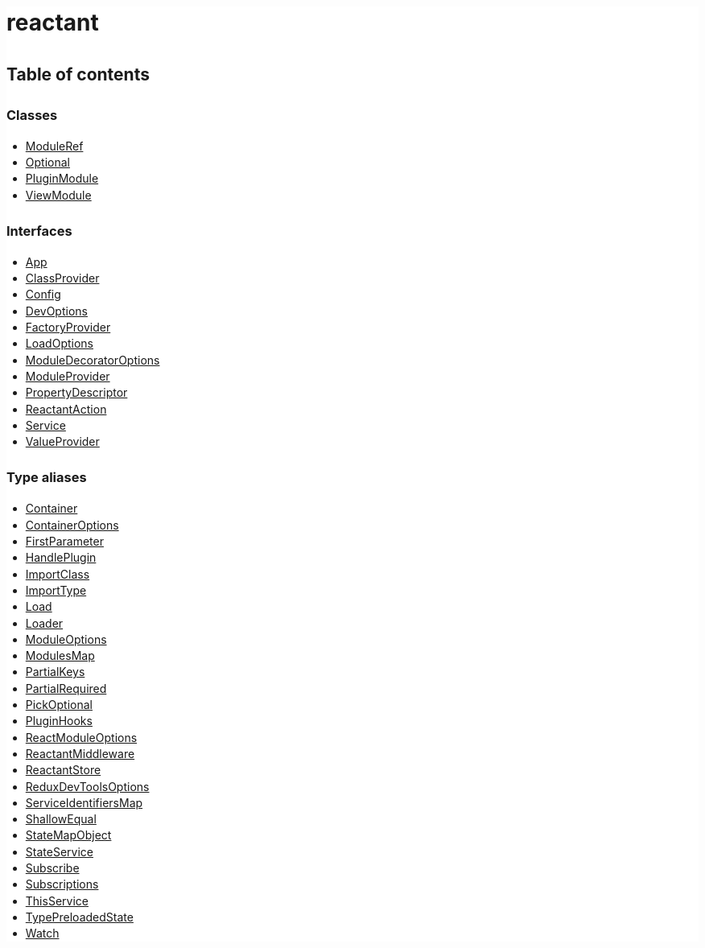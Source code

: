 # reactant

## Table of contents

### Classes

- [ModuleRef](classes/ModuleRef.md)
- [Optional](classes/Optional.md)
- [PluginModule](classes/PluginModule.md)
- [ViewModule](classes/ViewModule.md)

### Interfaces

- [App](interfaces/App.md)
- [ClassProvider](interfaces/ClassProvider.md)
- [Config](interfaces/Config.md)
- [DevOptions](interfaces/DevOptions.md)
- [FactoryProvider](interfaces/FactoryProvider.md)
- [LoadOptions](interfaces/LoadOptions.md)
- [ModuleDecoratorOptions](interfaces/ModuleDecoratorOptions.md)
- [ModuleProvider](interfaces/ModuleProvider.md)
- [PropertyDescriptor](interfaces/PropertyDescriptor.md)
- [ReactantAction](interfaces/ReactantAction.md)
- [Service](interfaces/Service.md)
- [ValueProvider](interfaces/ValueProvider.md)

### Type aliases

- [Container](modules.md#container)
- [ContainerOptions](modules.md#containeroptions)
- [FirstParameter](modules.md#firstparameter)
- [HandlePlugin](modules.md#handleplugin)
- [ImportClass](modules.md#importclass)
- [ImportType](modules.md#importtype)
- [Load](modules.md#load)
- [Loader](modules.md#loader)
- [ModuleOptions](modules.md#moduleoptions)
- [ModulesMap](modules.md#modulesmap)
- [PartialKeys](modules.md#partialkeys)
- [PartialRequired](modules.md#partialrequired)
- [PickOptional](modules.md#pickoptional)
- [PluginHooks](modules.md#pluginhooks)
- [ReactModuleOptions](modules.md#reactmoduleoptions)
- [ReactantMiddleware](modules.md#reactantmiddleware)
- [ReactantStore](modules.md#reactantstore)
- [ReduxDevToolsOptions](modules.md#reduxdevtoolsoptions)
- [ServiceIdentifiersMap](modules.md#serviceidentifiersmap)
- [ShallowEqual](modules.md#shallowequal)
- [StateMapObject](modules.md#statemapobject)
- [StateService](modules.md#stateservice)
- [Subscribe](modules.md#subscribe)
- [Subscriptions](modules.md#subscriptions)
- [ThisService](modules.md#thisservice)
- [TypePreloadedState](modules.md#typepreloadedstate)
- [Watch](modules.md#watch)
